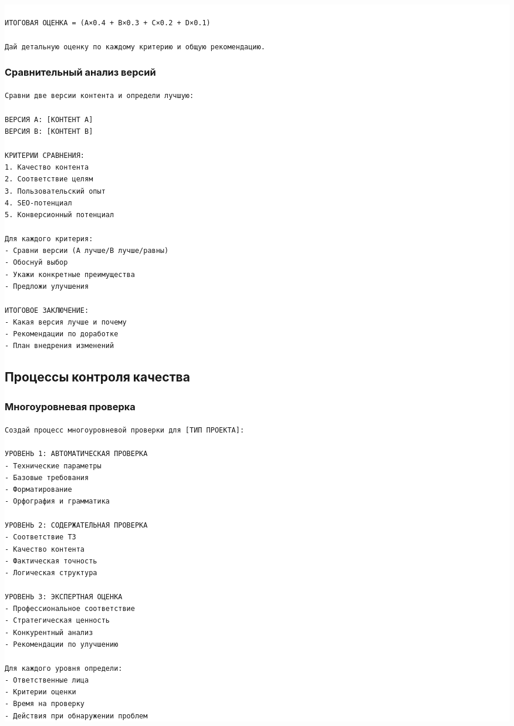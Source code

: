 ```

ИТОГОВАЯ ОЦЕНКА = (A×0.4 + B×0.3 + C×0.2 + D×0.1)

Дай детальную оценку по каждому критерию и общую рекомендацию.
```

### Сравнительный анализ версий
```
Сравни две версии контента и определи лучшую:

ВЕРСИЯ A: [КОНТЕНТ A]
ВЕРСИЯ B: [КОНТЕНТ B]

КРИТЕРИИ СРАВНЕНИЯ:
1. Качество контента
2. Соответствие целям
3. Пользовательский опыт
4. SEO-потенциал
5. Конверсионный потенциал

Для каждого критерия:
- Сравни версии (A лучше/B лучше/равны)
- Обоснуй выбор
- Укажи конкретные преимущества
- Предложи улучшения

ИТОГОВОЕ ЗАКЛЮЧЕНИЕ:
- Какая версия лучше и почему
- Рекомендации по доработке
- План внедрения изменений
```

## Процессы контроля качества

### Многоуровневая проверка
```
Создай процесс многоуровневой проверки для [ТИП ПРОЕКТА]:

УРОВЕНЬ 1: АВТОМАТИЧЕСКАЯ ПРОВЕРКА
- Технические параметры
- Базовые требования
- Форматирование
- Орфография и грамматика

УРОВЕНЬ 2: СОДЕРЖАТЕЛЬНАЯ ПРОВЕРКА  
- Соответствие ТЗ
- Качество контента
- Фактическая точность
- Логическая структура

УРОВЕНЬ 3: ЭКСПЕРТНАЯ ОЦЕНКА
- Профессиональное соответствие
- Стратегическая ценность
- Конкурентный анализ
- Рекомендации по улучшению

Для каждого уровня определи:
- Ответственные лица
- Критерии оценки
- Время на проверку
- Действия при обнаружении проблем
```
